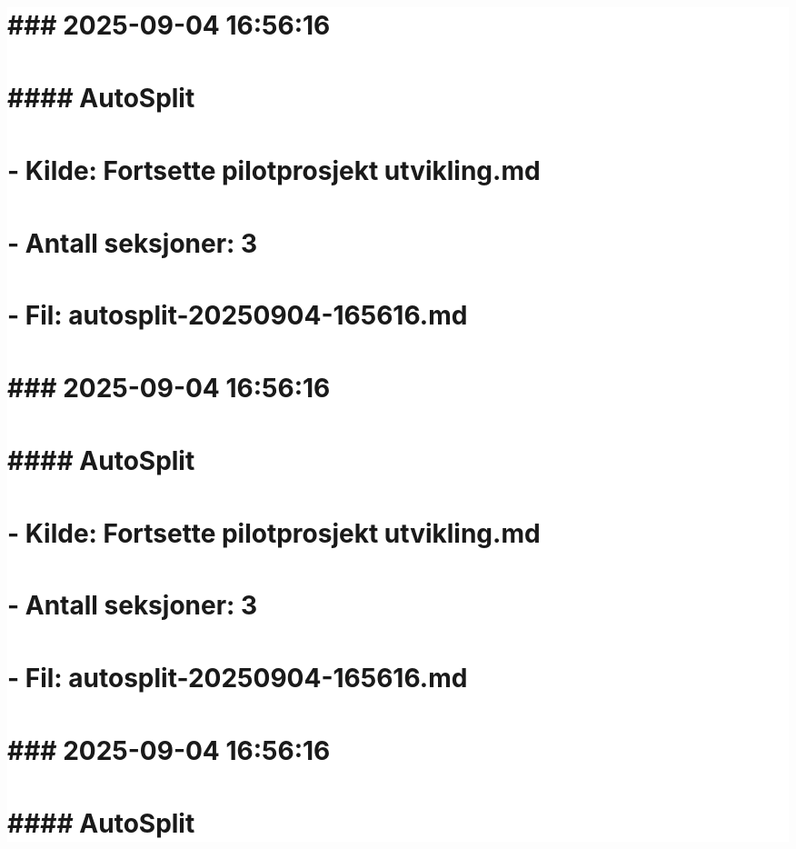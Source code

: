 #

# \### 2025-09-04 16:56:16

# \#### AutoSplit

# \- Kilde: Fortsette pilotprosjekt utvikling.md

# \- Antall seksjoner: 3

# \- Fil: autosplit-20250904-165616.md

#

#

#

#

# \### 2025-09-04 16:56:16

# \#### AutoSplit

# \- Kilde: Fortsette pilotprosjekt utvikling.md

# \- Antall seksjoner: 3

# \- Fil: autosplit-20250904-165616.md

#

#

#

#

# \### 2025-09-04 16:56:16

# \#### AutoSplit
